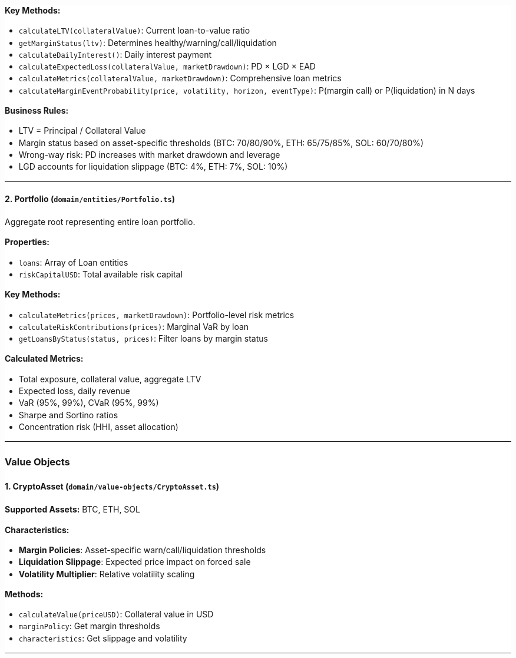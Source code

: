 **Key Methods:**
- `calculateLTV(collateralValue)`: Current loan-to-value ratio
- `getMarginStatus(ltv)`: Determines healthy/warning/call/liquidation
- `calculateDailyInterest()`: Daily interest payment
- `calculateExpectedLoss(collateralValue, marketDrawdown)`: PD × LGD × EAD
- `calculateMetrics(collateralValue, marketDrawdown)`: Comprehensive loan metrics
- `calculateMarginEventProbability(price, volatility, horizon, eventType)`: P(margin call) or P(liquidation) in N days

**Business Rules:**
- LTV = Principal / Collateral Value
- Margin status based on asset-specific thresholds (BTC: 70/80/90%, ETH: 65/75/85%, SOL: 60/70/80%)
- Wrong-way risk: PD increases with market drawdown and leverage
- LGD accounts for liquidation slippage (BTC: 4%, ETH: 7%, SOL: 10%)

---

#### 2. **Portfolio** (`domain/entities/Portfolio.ts`)

Aggregate root representing entire loan portfolio.

**Properties:**
- `loans`: Array of Loan entities
- `riskCapitalUSD`: Total available risk capital

**Key Methods:**
- `calculateMetrics(prices, marketDrawdown)`: Portfolio-level risk metrics
- `calculateRiskContributions(prices)`: Marginal VaR by loan
- `getLoansByStatus(status, prices)`: Filter loans by margin status

**Calculated Metrics:**
- Total exposure, collateral value, aggregate LTV
- Expected loss, daily revenue
- VaR (95%, 99%), CVaR (95%, 99%)
- Sharpe and Sortino ratios
- Concentration risk (HHI, asset allocation)

---

### Value Objects

#### 1. **CryptoAsset** (`domain/value-objects/CryptoAsset.ts`)

**Supported Assets:** BTC, ETH, SOL

**Characteristics:**
- **Margin Policies**: Asset-specific warn/call/liquidation thresholds
- **Liquidation Slippage**: Expected price impact on forced sale
- **Volatility Multiplier**: Relative volatility scaling

**Methods:**
- `calculateValue(priceUSD)`: Collateral value in USD
- `marginPolicy`: Get margin thresholds
- `characteristics`: Get slippage and volatility

---